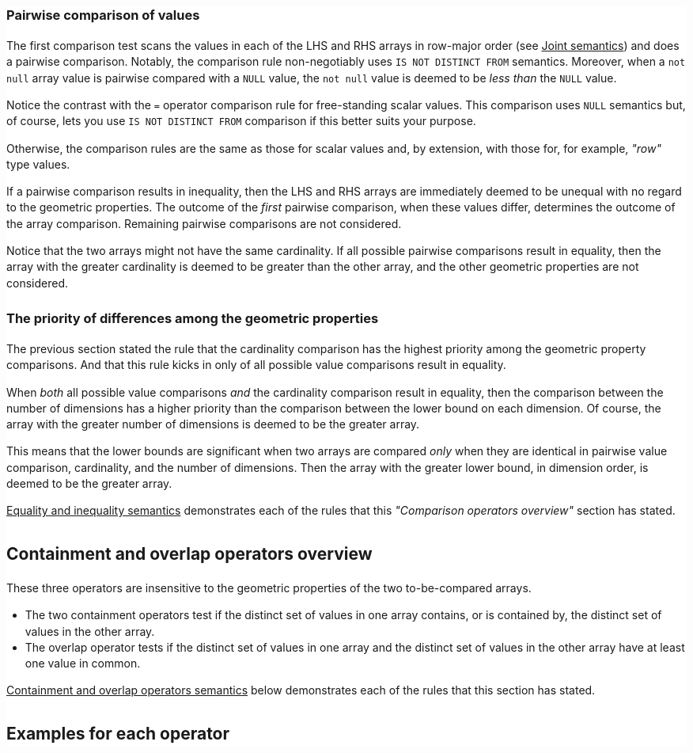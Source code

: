 ### Pairwise comparison of values

The first comparison test scans the values in each of the LHS and RHS arrays in row-major order (see [Joint semantics](../properties/#joint-semantics)) and does a pairwise comparison. Notably, the comparison rule non-negotiably uses `IS NOT DISTINCT FROM` semantics. Moreover, when a `not null` array value is pairwise compared with a `NULL` value, the `not null` value is deemed to be _less than_ the `NULL` value.

Notice the contrast with the `=` operator comparison rule for free-standing scalar values. This comparison uses `NULL` semantics but, of course, lets you use `IS NOT DISTINCT FROM` comparison if this better suits your purpose.

Otherwise, the comparison rules are the same as those for scalar values and, by extension, with those for, for example, _"row"_ type values.

If a pairwise comparison results in inequality, then the LHS and RHS arrays are immediately deemed to be unequal with no regard to the geometric properties. The outcome of the _first_ pairwise comparison, when these values differ, determines the outcome of the array comparison. Remaining pairwise comparisons are not considered.

Notice that the two arrays might not have the same cardinality. If all possible pairwise comparisons result in equality, then the array with the greater cardinality is deemed to be greater than the other array, and the other geometric properties are not considered.

### The priority of differences among the geometric properties

The previous section stated the rule that the cardinality comparison has the highest priority among the geometric property comparisons. And that this rule kicks in only of all possible value comparisons result in equality.

When _both_ all possible value comparisons _and_ the cardinality comparison result in equality, then the comparison between the number of dimensions has a higher priority than the comparison between the lower bound on each dimension. Of course, the array with the greater number of dimensions is deemed to be the greater array.

This means that the lower bounds are significant when two arrays are compared _only_ when they are identical in pairwise value comparison, cardinality, and the number of dimensions. Then the array with the greater lower bound, in dimension order, is deemed to be the greater array.

[Equality and inequality semantics](./#equality-and-inequality-semantics) demonstrates each of the rules that this _"Comparison operators overview"_  section has stated.

## Containment and overlap operators overview

These three operators are insensitive to the geometric properties of the two to-be-compared arrays.
- The two containment operators test if the distinct set of values in one array contains, or is contained by, the distinct set of values in the other array.
- The overlap operator tests if the distinct set of values in one array and the distinct set of values in the other array have at least one value in common.

[Containment and overlap operators semantics](./#containment-and-overlap-operators-semantics) below demonstrates each of the rules that this section has stated.

## Examples for each operator
